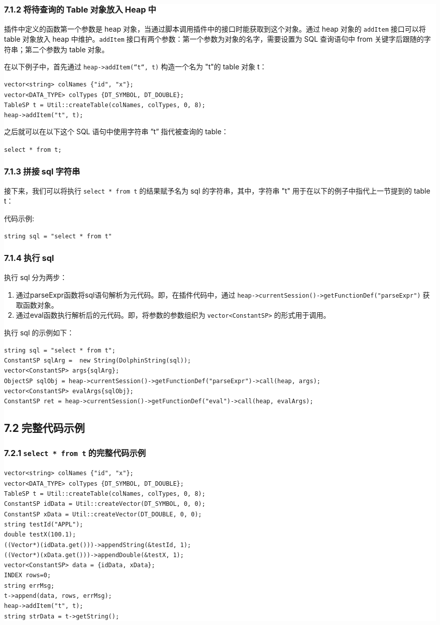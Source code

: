 ### 7.1.2 将待查询的 Table 对象放入 Heap 中

插件中定义的函数第一个参数是 heap 对象，当通过脚本调用插件中的接口时能获取到这个对象。通过 heap 对象的 `addItem` 接口可以将 table 对象放入 heap 中维护。`addItem` 接口有两个参数：第一个参数为对象的名字，需要设置为 SQL 查询语句中 from 关键字后跟随的字符串；第二个参数为 table 对象。

在以下例子中，首先通过 `heap->addItem(“t“, t)` 构造一个名为 "t"的 table 对象 t：

```
vector<string> colNames {"id", "x"};
vector<DATA_TYPE> colTypes {DT_SYMBOL, DT_DOUBLE};
TableSP t = Util::createTable(colNames, colTypes, 0, 8);
heap->addItem("t", t);
```

之后就可以在以下这个 SQL 语句中使用字符串 ”t” 指代被查询的 table：

```
select * from t;
```

### 7.1.3 拼接 sql 字符串

接下来，我们可以将执行 `select * from t` 的结果赋予名为 sql 的字符串，其中，字符串 "t" 用于在以下的例子中指代上一节提到的 table t：

代码示例:

```
string sql = "select * from t"
```

### 7.1.4 执行 sql

执行 sql 分为两步：

1. 通过parseExpr函数将sql语句解析为元代码。即，在插件代码中，通过 `heap->currentSession()->getFunctionDef("parseExpr")` 获取函数对象。
2. 通过eval函数执行解析后的元代码。即，将参数的参数组织为 `vector<ConstantSP>` 的形式用于调用。

执行 sql 的示例如下：

```
string sql = "select * from t";
ConstantSP sqlArg =  new String(DolphinString(sql));
vector<ConstantSP> args{sqlArg};
ObjectSP sqlObj = heap->currentSession()->getFunctionDef("parseExpr")->call(heap, args);
vector<ConstantSP> evalArgs{sqlObj};
ConstantSP ret = heap->currentSession()->getFunctionDef("eval")->call(heap, evalArgs);
```

## 7.2 完整代码示例

### 7.2.1 `select * from t` 的完整代码示例

```
vector<string> colNames {"id", "x"};
vector<DATA_TYPE> colTypes {DT_SYMBOL, DT_DOUBLE};
TableSP t = Util::createTable(colNames, colTypes, 0, 8);
ConstantSP idData = Util::createVector(DT_SYMBOL, 0, 0);
ConstantSP xData = Util::createVector(DT_DOUBLE, 0, 0);
string testId("APPL");
double testX(100.1);
((Vector*)(idData.get()))->appendString(&testId, 1);
((Vector*)(xData.get()))->appendDouble(&testX, 1);
vector<ConstantSP> data = {idData, xData};
INDEX rows=0;
string errMsg;
t->append(data, rows, errMsg);
heap->addItem("t", t);
string strData = t->getString();
```